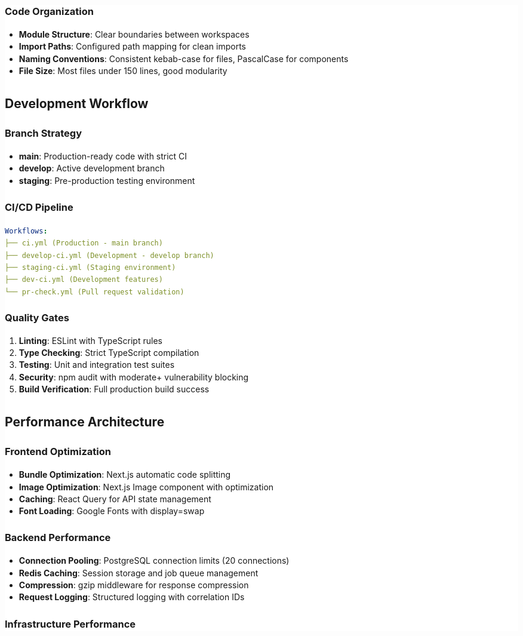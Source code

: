 ### Code Organization

- **Module Structure**: Clear boundaries between workspaces
- **Import Paths**: Configured path mapping for clean imports
- **Naming Conventions**: Consistent kebab-case for files, PascalCase for components
- **File Size**: Most files under 150 lines, good modularity

## Development Workflow

### Branch Strategy

- **main**: Production-ready code with strict CI
- **develop**: Active development branch
- **staging**: Pre-production testing environment

### CI/CD Pipeline

```yaml
Workflows:
├── ci.yml (Production - main branch)
├── develop-ci.yml (Development - develop branch)
├── staging-ci.yml (Staging environment)
├── dev-ci.yml (Development features)
└── pr-check.yml (Pull request validation)
```

### Quality Gates

1. **Linting**: ESLint with TypeScript rules
2. **Type Checking**: Strict TypeScript compilation
3. **Testing**: Unit and integration test suites
4. **Security**: npm audit with moderate+ vulnerability blocking
5. **Build Verification**: Full production build success

## Performance Architecture

### Frontend Optimization

- **Bundle Optimization**: Next.js automatic code splitting
- **Image Optimization**: Next.js Image component with optimization
- **Caching**: React Query for API state management
- **Font Loading**: Google Fonts with display=swap

### Backend Performance

- **Connection Pooling**: PostgreSQL connection limits (20 connections)
- **Redis Caching**: Session storage and job queue management
- **Compression**: gzip middleware for response compression
- **Request Logging**: Structured logging with correlation IDs

### Infrastructure Performance
